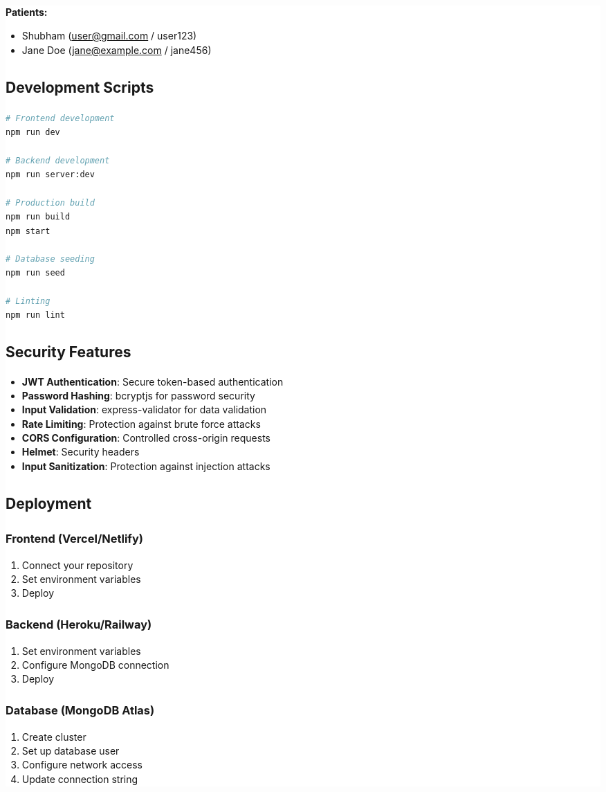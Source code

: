 **Patients:**
- Shubham (user@gmail.com / user123)
- Jane Doe (jane@example.com / jane456)

## Development Scripts

```bash
# Frontend development
npm run dev

# Backend development
npm run server:dev

# Production build
npm run build
npm start

# Database seeding
npm run seed

# Linting
npm run lint
```

## Security Features

- **JWT Authentication**: Secure token-based authentication
- **Password Hashing**: bcryptjs for password security
- **Input Validation**: express-validator for data validation
- **Rate Limiting**: Protection against brute force attacks
- **CORS Configuration**: Controlled cross-origin requests
- **Helmet**: Security headers
- **Input Sanitization**: Protection against injection attacks

## Deployment

### Frontend (Vercel/Netlify)
1. Connect your repository
2. Set environment variables
3. Deploy

### Backend (Heroku/Railway)
1. Set environment variables
2. Configure MongoDB connection
3. Deploy

### Database (MongoDB Atlas)
1. Create cluster
2. Set up database user
3. Configure network access
4. Update connection string
